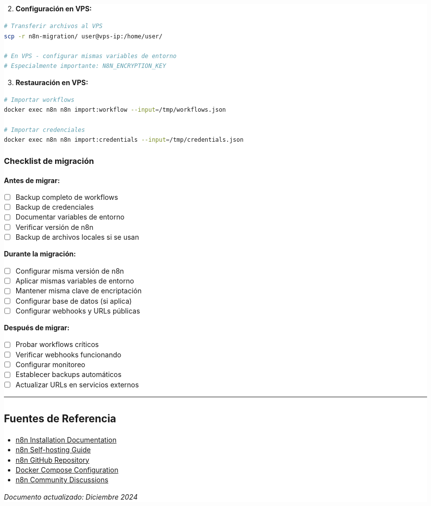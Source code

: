 2. **Configuración en VPS:**
```bash
# Transferir archivos al VPS
scp -r n8n-migration/ user@vps-ip:/home/user/

# En VPS - configurar mismas variables de entorno
# Especialmente importante: N8N_ENCRYPTION_KEY
```

3. **Restauración en VPS:**
```bash
# Importar workflows
docker exec n8n n8n import:workflow --input=/tmp/workflows.json

# Importar credenciales
docker exec n8n n8n import:credentials --input=/tmp/credentials.json
```

### Checklist de migración

**Antes de migrar:**
- [ ] Backup completo de workflows
- [ ] Backup de credenciales
- [ ] Documentar variables de entorno
- [ ] Verificar versión de n8n
- [ ] Backup de archivos locales si se usan

**Durante la migración:**
- [ ] Configurar misma versión de n8n
- [ ] Aplicar mismas variables de entorno
- [ ] Mantener misma clave de encriptación
- [ ] Configurar base de datos (si aplica)
- [ ] Configurar webhooks y URLs públicas

**Después de migrar:**
- [ ] Probar workflows críticos
- [ ] Verificar webhooks funcionando
- [ ] Configurar monitoreo
- [ ] Establecer backups automáticos
- [ ] Actualizar URLs en servicios externos

---

## Fuentes de Referencia

- [n8n Installation Documentation](https://docs.n8n.io/getting-started/installation/)
- [n8n Self-hosting Guide](https://docs.n8n.io/hosting/)
- [n8n GitHub Repository](https://github.com/n8n-io/n8n)
- [Docker Compose Configuration](https://docs.n8n.io/hosting/installation/server-setups/docker-compose/)
- [n8n Community Discussions](https://community.n8n.io/)

*Documento actualizado: Diciembre 2024*